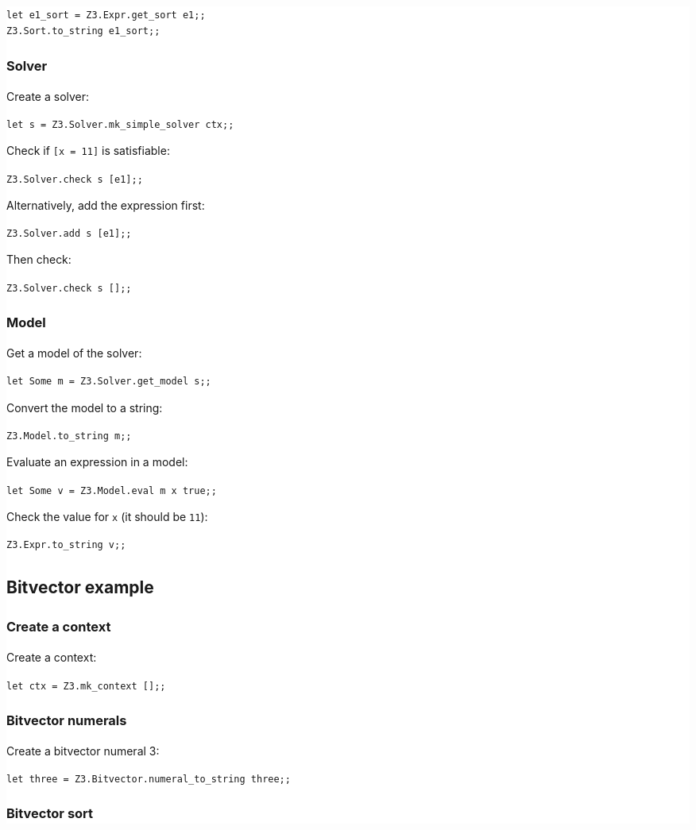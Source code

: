     let e1_sort = Z3.Expr.get_sort e1;;
    Z3.Sort.to_string e1_sort;;


### Solver

Create a solver:

    let s = Z3.Solver.mk_simple_solver ctx;;

Check if `[x = 11]` is satisfiable:

    Z3.Solver.check s [e1];;

Alternatively, add the expression first:

    Z3.Solver.add s [e1];;

Then check:

    Z3.Solver.check s [];;


### Model

Get a model of the solver:

    let Some m = Z3.Solver.get_model s;;

Convert the model to a string:

    Z3.Model.to_string m;;

Evaluate an expression in a model:

    let Some v = Z3.Model.eval m x true;;

Check the value for `x` (it should be `11`):

    Z3.Expr.to_string v;;


## Bitvector example


### Create a context

Create a context:

    let ctx = Z3.mk_context [];;


### Bitvector numerals

Create a bitvector numeral 3:

    let three = Z3.Bitvector.numeral_to_string three;;


### Bitvector sort
